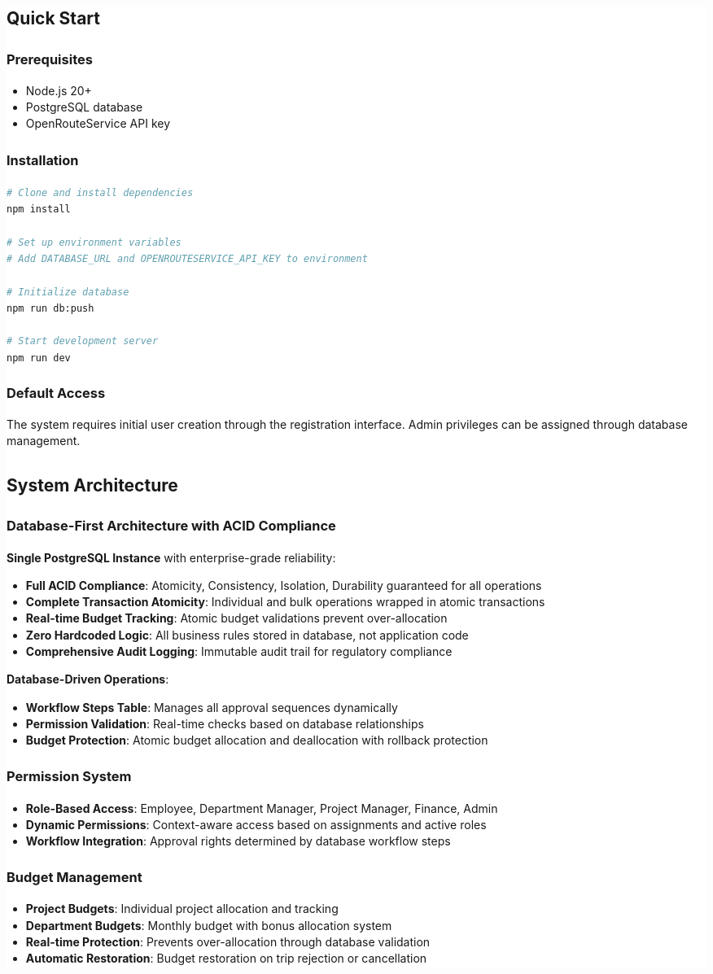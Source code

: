 ## Quick Start

### Prerequisites
- Node.js 20+
- PostgreSQL database
- OpenRouteService API key

### Installation
```bash
# Clone and install dependencies
npm install

# Set up environment variables
# Add DATABASE_URL and OPENROUTESERVICE_API_KEY to environment

# Initialize database
npm run db:push

# Start development server
npm run dev
```

### Default Access
The system requires initial user creation through the registration interface. Admin privileges can be assigned through database management.

## System Architecture

### Database-First Architecture with ACID Compliance
**Single PostgreSQL Instance** with enterprise-grade reliability:
- **Full ACID Compliance**: Atomicity, Consistency, Isolation, Durability guaranteed for all operations
- **Complete Transaction Atomicity**: Individual and bulk operations wrapped in atomic transactions
- **Real-time Budget Tracking**: Atomic budget validations prevent over-allocation
- **Zero Hardcoded Logic**: All business rules stored in database, not application code
- **Comprehensive Audit Logging**: Immutable audit trail for regulatory compliance

**Database-Driven Operations**:
- **Workflow Steps Table**: Manages all approval sequences dynamically
- **Permission Validation**: Real-time checks based on database relationships
- **Budget Protection**: Atomic budget allocation and deallocation with rollback protection

### Permission System
- **Role-Based Access**: Employee, Department Manager, Project Manager, Finance, Admin
- **Dynamic Permissions**: Context-aware access based on assignments and active roles
- **Workflow Integration**: Approval rights determined by database workflow steps

### Budget Management
- **Project Budgets**: Individual project allocation and tracking
- **Department Budgets**: Monthly budget with bonus allocation system
- **Real-time Protection**: Prevents over-allocation through database validation
- **Automatic Restoration**: Budget restoration on trip rejection or cancellation
